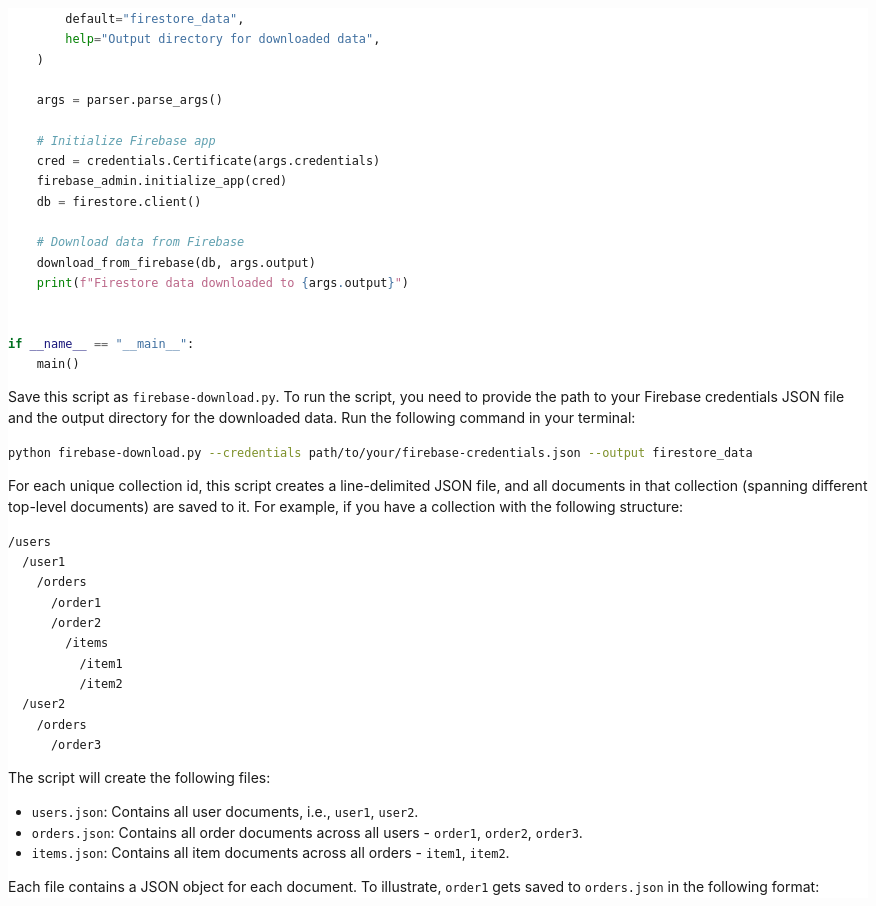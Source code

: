 ```python
        default="firestore_data",
        help="Output directory for downloaded data",
    )

    args = parser.parse_args()

    # Initialize Firebase app
    cred = credentials.Certificate(args.credentials)
    firebase_admin.initialize_app(cred)
    db = firestore.client()

    # Download data from Firebase
    download_from_firebase(db, args.output)
    print(f"Firestore data downloaded to {args.output}")


if __name__ == "__main__":
    main()
```

Save this script as `firebase-download.py`. To run the script, you need to provide the path to your Firebase credentials JSON file and the output directory for the downloaded data. Run the following command in your terminal:

```bash shouldWrap
python firebase-download.py --credentials path/to/your/firebase-credentials.json --output firestore_data
```

For each unique collection id, this script creates a line-delimited JSON file, and all documents in that collection (spanning different top-level documents) are saved to it. For example, if you have a collection with the following structure:

```
/users
  /user1
    /orders
      /order1
      /order2
        /items
          /item1
          /item2
  /user2
    /orders
      /order3
```

The script will create the following files:

- `users.json`: Contains all user documents, i.e., `user1`, `user2`.
- `orders.json`: Contains all order documents across all users - `order1`, `order2`, `order3`.
- `items.json`: Contains all item documents across all orders - `item1`, `item2`.

Each file contains a JSON object for each document. To illustrate, `order1` gets saved to `orders.json` in the following format:
